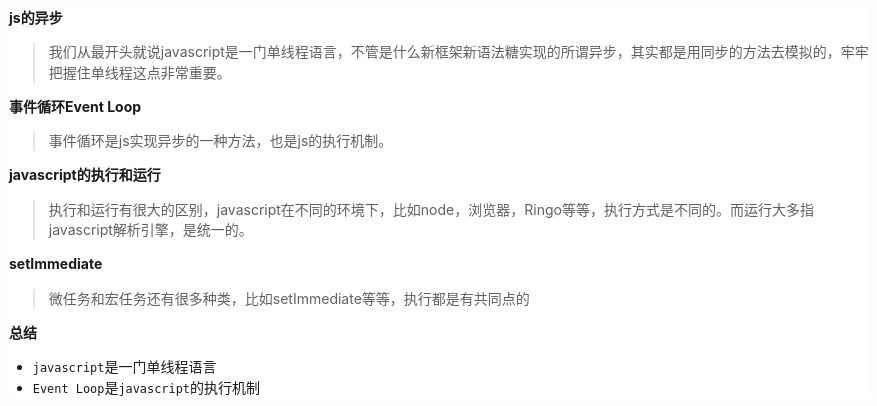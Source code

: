 **js的异步**

> 我们从最开头就说javascript是一门单线程语言，不管是什么新框架新语法糖实现的所谓异步，其实都是用同步的方法去模拟的，牢牢把握住单线程这点非常重要。

**事件循环Event Loop**

> 事件循环是js实现异步的一种方法，也是js的执行机制。

**javascript的执行和运行**

> 执行和运行有很大的区别，javascript在不同的环境下，比如node，浏览器，Ringo等等，执行方式是不同的。而运行大多指javascript解析引擎，是统一的。

**setImmediate**

> 微任务和宏任务还有很多种类，比如setImmediate等等，执行都是有共同点的

**总结**

- `javascript`是一门单线程语言
- `Event Loop`是`javascript`的执行机制
